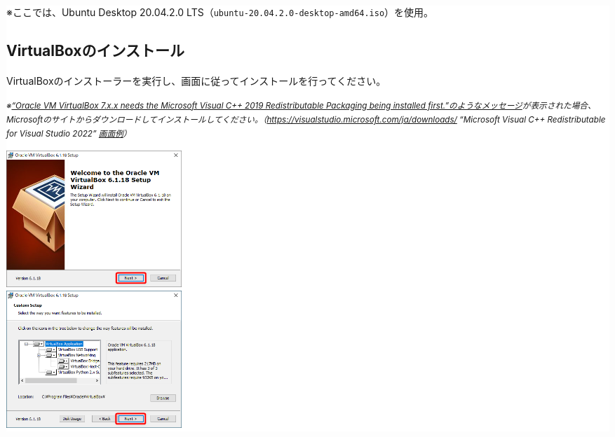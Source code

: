 ※ここでは、Ubuntu Desktop 20.04.2.0 LTS（`ubuntu-20.04.2.0-desktop-amd64.iso`）を使用。

## VirtualBoxのインストール

VirtualBoxのインストーラーを実行し、画面に従ってインストールを行ってください。

<small>*※<a href="images\2023-01-02-17-16-54.png">“Oracle VM VirtualBox 7.x.x needs the Microsoft Visual C++ 2019 Redistributable Packaging being installed first.”のようなメッセージ</a>が表示された場合、Microsoftのサイトからダウンロードしてインストールしてください。（<a href="https://visualstudio.microsoft.com/ja/downloads/">https://visualstudio.microsoft.com/ja/downloads/</a> “Microsoft Visual C++ Redistributable for Visual Studio 2022” [画面例](install-vcpp.md)）*</small>

<div class="imgtitle"></div>
<a href="images\2021-04-11-23-29-45.png"><img src="images\2021-04-11-23-29-45.png" width="250"/></a>
<div class="imgtitle"></div>
<a href="images\2021-04-11-23-30-16.png"><img src="images\2021-04-11-23-30-16.png" width="250"/></a>
<div class="imgtitle"></div>